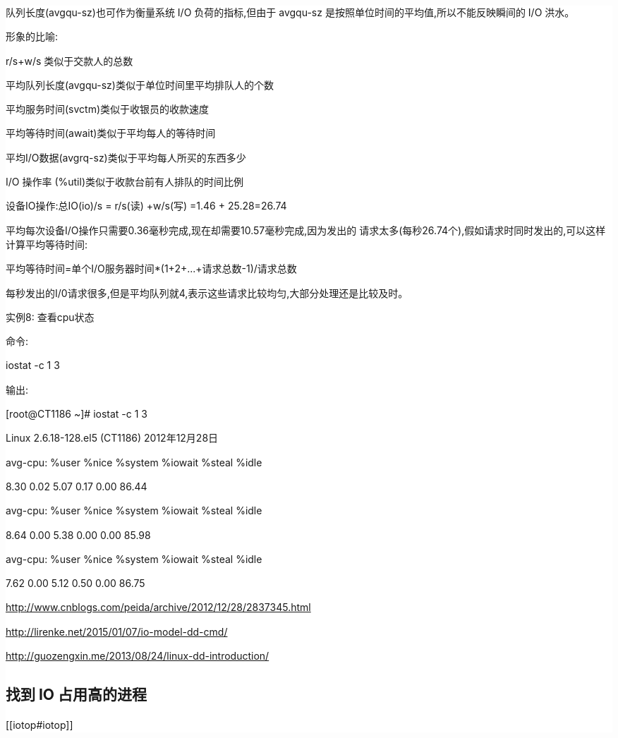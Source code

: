 队列长度(avgqu-sz)也可作为衡量系统 I/O 负荷的指标,但由于 avgqu-sz 是按照单位时间的平均值,所以不能反映瞬间的 I/O 洪水。

形象的比喻:
  
r/s+w/s 类似于交款人的总数
  
平均队列长度(avgqu-sz)类似于单位时间里平均排队人的个数
  
平均服务时间(svctm)类似于收银员的收款速度
  
平均等待时间(await)类似于平均每人的等待时间
  
平均I/O数据(avgrq-sz)类似于平均每人所买的东西多少
  
I/O 操作率 (%util)类似于收款台前有人排队的时间比例

设备IO操作:总IO(io)/s = r/s(读) +w/s(写) =1.46 + 25.28=26.74
  
平均每次设备I/O操作只需要0.36毫秒完成,现在却需要10.57毫秒完成,因为发出的 请求太多(每秒26.74个),假如请求时同时发出的,可以这样计算平均等待时间:
  
平均等待时间=单个I/O服务器时间*(1+2+...+请求总数-1)/请求总数
  
每秒发出的I/0请求很多,但是平均队列就4,表示这些请求比较均匀,大部分处理还是比较及时。

实例8: 查看cpu状态

命令:

iostat -c 1 3

输出:
  
[root@CT1186 ~]#  iostat -c 1 3
  
Linux 2.6.18-128.el5 (CT1186)   2012年12月28日

avg-cpu:  %user   %nice %system %iowait  %steal   %idle
  
8.30    0.02    5.07    0.17    0.00   86.44

avg-cpu:  %user   %nice %system %iowait  %steal   %idle
  
8.64    0.00    5.38    0.00    0.00   85.98

avg-cpu:  %user   %nice %system %iowait  %steal   %idle
  
7.62    0.00    5.12    0.50    0.00   86.75

<http://www.cnblogs.com/peida/archive/2012/12/28/2837345.html>
  
<http://lirenke.net/2015/01/07/io-model-dd-cmd/>
  
<http://guozengxin.me/2013/08/24/linux-dd-introduction/>

## 找到 IO 占用高的进程

[[iotop#iotop]]

